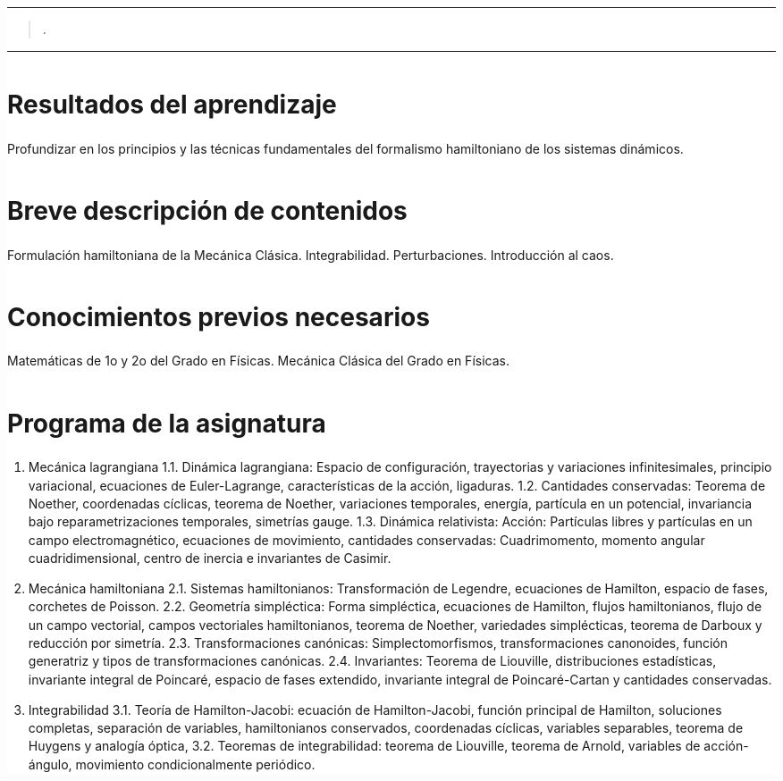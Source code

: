 
---

>.

---


# Resultados del aprendizaje

Profundizar en los principios y las técnicas fundamentales del formalismo hamiltoniano de los sistemas dinámicos.

# Breve descripción de contenidos

Formulación hamiltoniana de la Mecánica Clásica. Integrabilidad. Perturbaciones. Introducción al caos.

# Conocimientos previos necesarios

Matemáticas de 1o y 2o del Grado en Físicas. Mecánica Clásica del Grado en Físicas.

# Programa de la asignatura

1. Mecánica lagrangiana
1.1. Dinámica lagrangiana: Espacio de configuración, trayectorias y variaciones infinitesimales, principio variacional, ecuaciones de Euler-Lagrange, características de la acción, ligaduras.
1.2. Cantidades conservadas: Teorema de Noether, coordenadas cíclicas, teorema de Noether, variaciones temporales, energía, partícula en un potencial, invariancia bajo reparametrizaciones temporales, simetrías gauge.
1.3. Dinámica relativista: Acción: Partículas libres y partículas en un campo electromagnético, ecuaciones de movimiento, cantidades conservadas: Cuadrimomento, momento angular cuadridimensional, centro de inercia e invariantes de Casimir.

2. Mecánica hamiltoniana
2.1. Sistemas hamiltonianos: Transformación de Legendre, ecuaciones de Hamilton, espacio de fases, corchetes de Poisson.
2.2. Geometría simpléctica: Forma simpléctica, ecuaciones de Hamilton, flujos hamiltonianos, flujo de un campo vectorial, campos vectoriales hamiltonianos, teorema de Noether, variedades simplécticas, teorema de Darboux y reducción por simetría.
2.3. Transformaciones canónicas: Simplectomorfismos, transformaciones canonoides, función generatriz y tipos de transformaciones canónicas.
2.4. Invariantes: Teorema de Liouville, distribuciones estadísticas, invariante integral de Poincaré, espacio de fases extendido, invariante integral de Poincaré-Cartan y cantidades conservadas.

3. Integrabilidad
3.1. Teoría de Hamilton-Jacobi: ecuación de Hamilton-Jacobi, función principal de Hamilton, soluciones completas, separación de variables, hamiltonianos conservados, coordenadas cíclicas, variables separables, teorema de Huygens y analogía óptica,
3.2. Teoremas de integrabilidad: teorema de Liouville, teorema de Arnold, variables de acción-ángulo, movimiento condicionalmente periódico.
